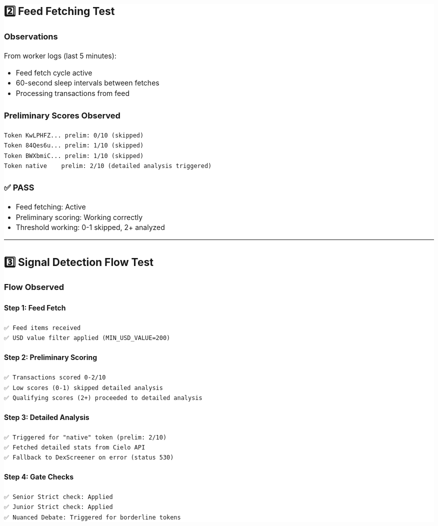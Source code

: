 
## 2️⃣ Feed Fetching Test

### **Observations**
From worker logs (last 5 minutes):
- Feed fetch cycle active
- 60-second sleep intervals between fetches
- Processing transactions from feed

### **Preliminary Scores Observed**
```
Token KwLPHFZ... prelim: 0/10 (skipped)
Token 84Qes6u... prelim: 1/10 (skipped)
Token BWXbmiC... prelim: 1/10 (skipped)
Token native    prelim: 2/10 (detailed analysis triggered)
```

### **✅ PASS**
- Feed fetching: Active
- Preliminary scoring: Working correctly
- Threshold working: 0-1 skipped, 2+ analyzed

---

## 3️⃣ Signal Detection Flow Test

### **Flow Observed**

#### **Step 1: Feed Fetch**
```
✅ Feed items received
✅ USD value filter applied (MIN_USD_VALUE=200)
```

#### **Step 2: Preliminary Scoring**
```
✅ Transactions scored 0-2/10
✅ Low scores (0-1) skipped detailed analysis
✅ Qualifying scores (2+) proceeded to detailed analysis
```

#### **Step 3: Detailed Analysis**
```
✅ Triggered for "native" token (prelim: 2/10)
✅ Fetched detailed stats from Cielo API
✅ Fallback to DexScreener on error (status 530)
```

#### **Step 4: Gate Checks**
```
✅ Senior Strict check: Applied
✅ Junior Strict check: Applied
✅ Nuanced Debate: Triggered for borderline tokens
```
